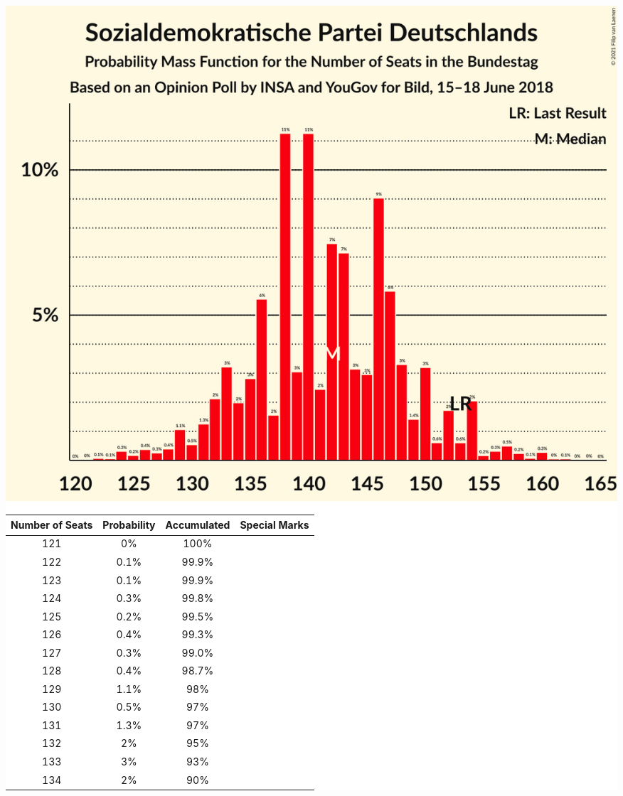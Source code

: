 ![Graph with seats probability mass function not yet produced](2018-06-18-INSAandYouGov-seats-pmf-sozialdemokratischeparteideutschlands.png "Seats Probability Mass Function")

| Number of Seats | Probability | Accumulated | Special Marks |
|:---------------:|:-----------:|:-----------:|:-------------:|
| 121 | 0% | 100% |  |
| 122 | 0.1% | 99.9% |  |
| 123 | 0.1% | 99.9% |  |
| 124 | 0.3% | 99.8% |  |
| 125 | 0.2% | 99.5% |  |
| 126 | 0.4% | 99.3% |  |
| 127 | 0.3% | 99.0% |  |
| 128 | 0.4% | 98.7% |  |
| 129 | 1.1% | 98% |  |
| 130 | 0.5% | 97% |  |
| 131 | 1.3% | 97% |  |
| 132 | 2% | 95% |  |
| 133 | 3% | 93% |  |
| 134 | 2% | 90% |  |